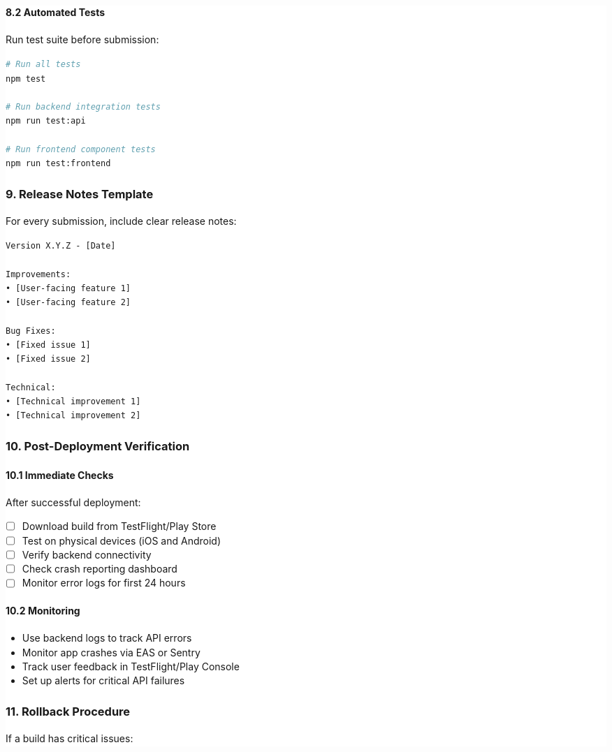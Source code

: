 #### 8.2 Automated Tests
Run test suite before submission:

```bash
# Run all tests
npm test

# Run backend integration tests
npm run test:api

# Run frontend component tests
npm run test:frontend
```

### 9. Release Notes Template

For every submission, include clear release notes:

```
Version X.Y.Z - [Date]

Improvements:
• [User-facing feature 1]
• [User-facing feature 2]

Bug Fixes:
• [Fixed issue 1]
• [Fixed issue 2]

Technical:
• [Technical improvement 1]
• [Technical improvement 2]
```

### 10. Post-Deployment Verification

#### 10.1 Immediate Checks
After successful deployment:
- [ ] Download build from TestFlight/Play Store
- [ ] Test on physical devices (iOS and Android)
- [ ] Verify backend connectivity
- [ ] Check crash reporting dashboard
- [ ] Monitor error logs for first 24 hours

#### 10.2 Monitoring
- Use backend logs to track API errors
- Monitor app crashes via EAS or Sentry
- Track user feedback in TestFlight/Play Console
- Set up alerts for critical API failures

### 11. Rollback Procedure

If a build has critical issues:
